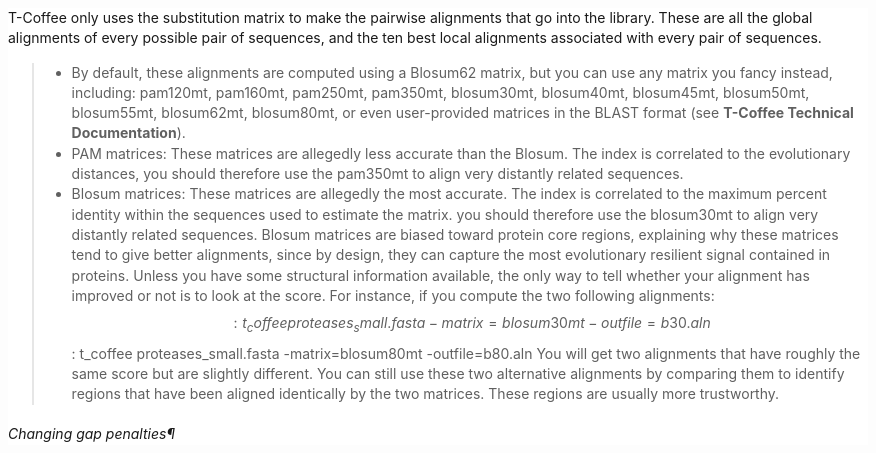T-Coffee only uses the substitution matrix to make the pairwise alignments that go into the library. These are all the global alignments of every possible pair of sequences, and the ten best local alignments associated with every pair of sequences.
>   * By default, these alignments are computed using a Blosum62 matrix, but you can use any matrix you fancy instead, including: pam120mt, pam160mt, pam250mt, pam350mt, blosum30mt, blosum40mt, blosum45mt, blosum50mt, blosum55mt, blosum62mt, blosum80mt, or even user-provided matrices in the BLAST format (see **T-Coffee Technical Documentation**).
>   * PAM matrices: These matrices are allegedly less accurate than the Blosum. The index is correlated to the evolutionary distances, you should therefore use the pam350mt to align very distantly related sequences.
>   * Blosum matrices: These matrices are allegedly the most accurate. The index is correlated to the maximum percent identity within the sequences used to estimate the matrix. you should therefore use the blosum30mt to align very distantly related sequences. Blosum matrices are biased toward protein core regions, explaining why these matrices tend to give better alignments, since by design, they can capture the most evolutionary resilient signal contained in proteins.
Unless you have some structural information available, the only way to tell whether your alignment has improved or not is to look at the score. For instance, if you compute the two following alignments:
$$: t_coffee proteases_small.fasta -matrix=blosum30mt -outfile=b30.aln
$$: t_coffee proteases_small.fasta -matrix=blosum80mt -outfile=b80.aln
You will get two alignments that have roughly the same score but are slightly different. You can still use these two alternative alignments by comparing them to identify regions that have been aligned identically by the two matrices. These regions are usually more trustworthy.
###### Changing gap penalties¶
